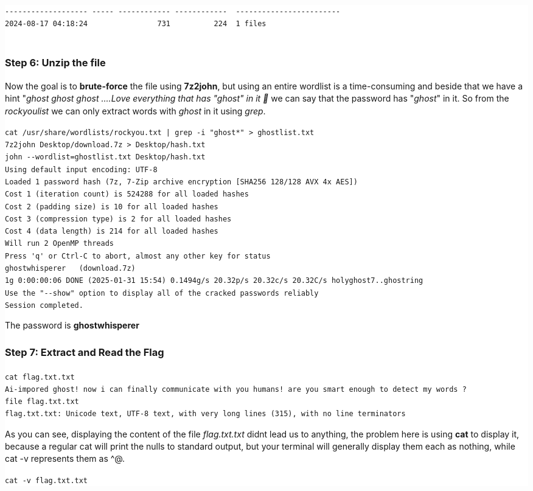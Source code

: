```
------------------- ----- ------------ ------------  ------------------------
2024-08-17 04:18:24                731          224  1 files


```
### Step 6: Unzip the file
Now the goal is to **brute-force** the file using **7z2john**, but using an entire wordlist is a time-consuming and beside that we have a hint "*ghost ghost ghost ....Love everything that has "ghost" in it 👻* 
we can say that the password has "*ghost*" in it. So from the *rockyoulist* we can only extract words with *ghost* in it using *grep*.
```
cat /usr/share/wordlists/rockyou.txt | grep -i "ghost*" > ghostlist.txt
7z2john Desktop/download.7z > Desktop/hash.txt
john --wordlist=ghostlist.txt Desktop/hash.txt                                                                                                                                                                                        
Using default input encoding: UTF-8
Loaded 1 password hash (7z, 7-Zip archive encryption [SHA256 128/128 AVX 4x AES])
Cost 1 (iteration count) is 524288 for all loaded hashes
Cost 2 (padding size) is 10 for all loaded hashes
Cost 3 (compression type) is 2 for all loaded hashes
Cost 4 (data length) is 214 for all loaded hashes
Will run 2 OpenMP threads
Press 'q' or Ctrl-C to abort, almost any other key for status
ghostwhisperer   (download.7z)     
1g 0:00:00:06 DONE (2025-01-31 15:54) 0.1494g/s 20.32p/s 20.32c/s 20.32C/s holyghost7..ghostring
Use the "--show" option to display all of the cracked passwords reliably
Session completed. 
```
The password is **ghostwhisperer**
### Step 7: Extract and Read the Flag

```
cat flag.txt.txt                                                                                                                                                                                                                      
Ai-impored ghost! now i can finally communicate with you humans! are you smart enough to detect my words ?
file flag.txt.txt                                                                                                                                                                                                                     
flag.txt.txt: Unicode text, UTF-8 text, with very long lines (315), with no line terminators
```
As you can see, displaying the content of the file *flag.txt.txt* didnt lead us to anything, the problem here is using **cat** to display it, because a regular cat will print the nulls to standard output, but your terminal will generally display them each as nothing, while cat -v represents them as ^@.
```
cat -v flag.txt.txt                                                                                                                                                                                                                   
```